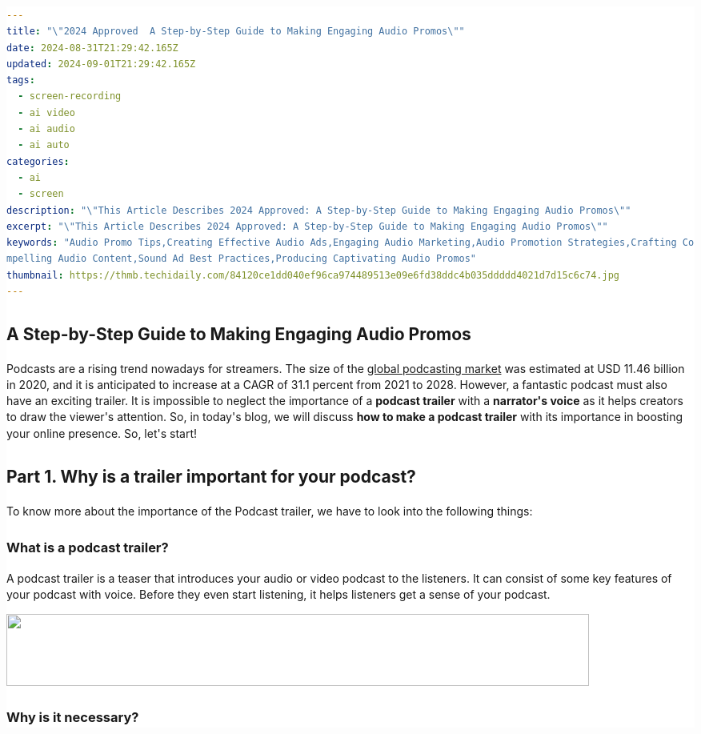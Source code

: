 ```yaml
---
title: "\"2024 Approved  A Step-by-Step Guide to Making Engaging Audio Promos\""
date: 2024-08-31T21:29:42.165Z
updated: 2024-09-01T21:29:42.165Z
tags: 
  - screen-recording
  - ai video
  - ai audio
  - ai auto
categories: 
  - ai
  - screen
description: "\"This Article Describes 2024 Approved: A Step-by-Step Guide to Making Engaging Audio Promos\""
excerpt: "\"This Article Describes 2024 Approved: A Step-by-Step Guide to Making Engaging Audio Promos\""
keywords: "Audio Promo Tips,Creating Effective Audio Ads,Engaging Audio Marketing,Audio Promotion Strategies,Crafting Compelling Audio Content,Sound Ad Best Practices,Producing Captivating Audio Promos"
thumbnail: https://thmb.techidaily.com/84120ce1dd040ef96ca974489513e09e6fd38ddc4b035ddddd4021d7d15c6c74.jpg
---
```


## A Step-by-Step Guide to Making Engaging Audio Promos

Podcasts are a rising trend nowadays for streamers. The size of the [global podcasting market](https://www.grandviewresearch.com/industry-analysis/podcast-market) was estimated at USD 11.46 billion in 2020, and it is anticipated to increase at a CAGR of 31.1 percent from 2021 to 2028\. However, a fantastic podcast must also have an exciting trailer. It is impossible to neglect the importance of a **podcast trailer** with a **narrator's voice** as it helps creators to draw the viewer's attention. So, in today's blog, we will discuss **how to make a podcast trailer** with its importance in boosting your online presence. So, let's start!

## Part 1\. Why is a trailer important for your podcast?

To know more about the importance of the Podcast trailer, we have to look into the following things:

### What is a podcast trailer?

A podcast trailer is a teaser that introduces your audio or video podcast to the listeners. It can consist of some key features of your podcast with voice. Before they even start listening, it helps listeners get a sense of your podcast.


<a href="https://arkmc.pxf.io/c/5597632/427477/5172" target="_top" id="427477"><img src="//a.impactradius-go.com/display-ad/5172-427477" border="0" alt="" width="728" height="90"/></a><img height="0" width="0" src="https://arkmc.pxf.io/i/5597632/427477/5172" style="position:absolute;visibility:hidden;" border="0" />

### Why is it necessary?
